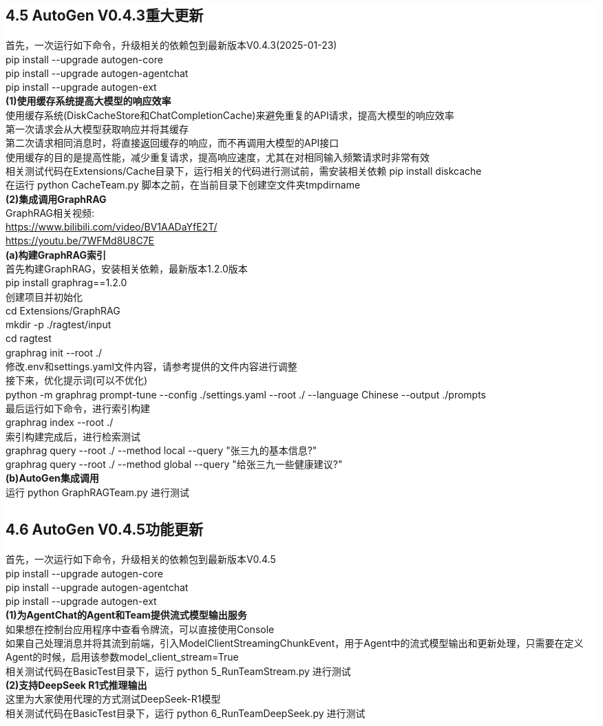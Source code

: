 ## 4.5 AutoGen V0.4.3重大更新     
首先，一次运行如下命令，升级相关的依赖包到最新版本V0.4.3(2025-01-23)                                            
pip install --upgrade autogen-core                                                    
pip install --upgrade autogen-agentchat                                                       
pip install --upgrade autogen-ext                         
**(1)使用缓存系统提高大模型的响应效率**             
使用缓存系统(DiskCacheStore和ChatCompletionCache)来避免重复的API请求，提高大模型的响应效率                 
第一次请求会从大模型获取响应并将其缓存                                 
第二次请求相同消息时，将直接返回缓存的响应，而不再调用大模型的API接口                                         
使用缓存的目的是提高性能，减少重复请求，提高响应速度，尤其在对相同输入频繁请求时非常有效                                 
相关测试代码在Extensions/Cache目录下，运行相关的代码进行测试前，需安装相关依赖 pip install diskcache                                       
在运行 python CacheTeam.py 脚本之前，在当前目录下创建空文件夹tmpdirname                  
**(2)集成调用GraphRAG**             
GraphRAG相关视频:                           
https://www.bilibili.com/video/BV1AADaYfE2T/                                    
https://youtu.be/7WFMd8U8C7E                                         
**(a)构建GraphRAG索引**                  
首先构建GraphRAG，安装相关依赖，最新版本1.2.0版本                                   
pip install graphrag==1.2.0                   
创建项目并初始化                          
cd Extensions/GraphRAG                
mkdir -p ./ragtest/input                                  
cd ragtest                         
graphrag init --root ./                           
修改.env和settings.yaml文件内容，请参考提供的文件内容进行调整                                                
接下来，优化提示词(可以不优化)                   
python -m graphrag prompt-tune --config ./settings.yaml --root ./ --language Chinese --output ./prompts                      
最后运行如下命令，进行索引构建                                             
graphrag index --root ./                            
索引构建完成后，进行检索测试                           
graphrag query --root ./ --method local --query "张三九的基本信息?"                 
graphrag query --root ./ --method global --query "给张三九一些健康建议?"                       
**(b)AutoGen集成调用**           
运行 python GraphRAGTeam.py 进行测试                   

## 4.6 AutoGen V0.4.5功能更新     
首先，一次运行如下命令，升级相关的依赖包到最新版本V0.4.5                                                       
pip install --upgrade autogen-core                                                     
pip install --upgrade autogen-agentchat                                                        
pip install --upgrade autogen-ext                          
**(1)为AgentChat的Agent和Team提供流式模型输出服务**                      
如果想在控制台应用程序中查看令牌流，可以直接使用Console                
如果自己处理消息并将其流到前端，引入ModelClientStreamingChunkEvent，用于Agent中的流式模型输出和更新处理，只需要在定义Agent的时候，启用该参数model_client_stream=True                                   
相关测试代码在BasicTest目录下，运行 python 5_RunTeamStream.py 进行测试                                       
**(2)支持DeepSeek R1式推理输出**                       
这里为大家使用代理的方式测试DeepSeek-R1模型                       
相关测试代码在BasicTest目录下，运行 python 6_RunTeamDeepSeek.py 进行测试                  
         